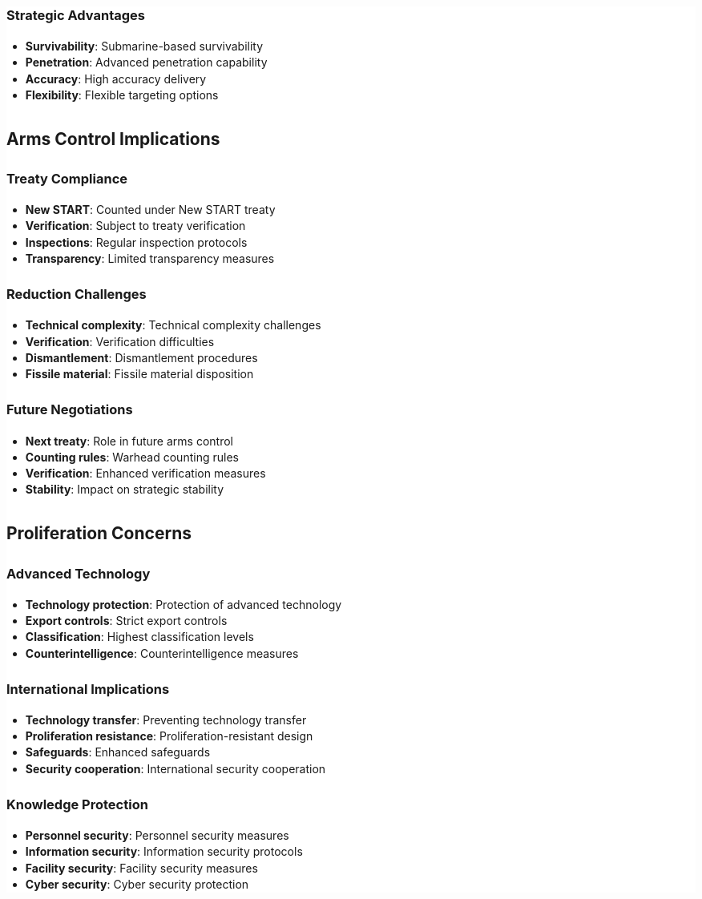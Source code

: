 ### Strategic Advantages

- **Survivability**: Submarine-based survivability
- **Penetration**: Advanced penetration capability
- **Accuracy**: High accuracy delivery
- **Flexibility**: Flexible targeting options

## Arms Control Implications

### Treaty Compliance

- **New START**: Counted under New START treaty
- **Verification**: Subject to treaty verification
- **Inspections**: Regular inspection protocols
- **Transparency**: Limited transparency measures

### Reduction Challenges

- **Technical complexity**: Technical complexity challenges
- **Verification**: Verification difficulties
- **Dismantlement**: Dismantlement procedures
- **Fissile material**: Fissile material disposition

### Future Negotiations

- **Next treaty**: Role in future arms control
- **Counting rules**: Warhead counting rules
- **Verification**: Enhanced verification measures
- **Stability**: Impact on strategic stability

## Proliferation Concerns

### Advanced Technology

- **Technology protection**: Protection of advanced technology
- **Export controls**: Strict export controls
- **Classification**: Highest classification levels
- **Counterintelligence**: Counterintelligence measures

### International Implications

- **Technology transfer**: Preventing technology transfer
- **Proliferation resistance**: Proliferation-resistant design
- **Safeguards**: Enhanced safeguards
- **Security cooperation**: International security cooperation

### Knowledge Protection

- **Personnel security**: Personnel security measures
- **Information security**: Information security protocols
- **Facility security**: Facility security measures
- **Cyber security**: Cyber security protection
